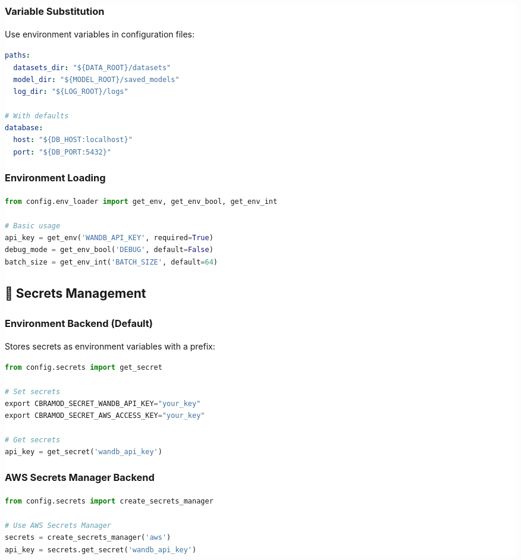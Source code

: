 ### Variable Substitution

Use environment variables in configuration files:

```yaml
paths:
  datasets_dir: "${DATA_ROOT}/datasets"
  model_dir: "${MODEL_ROOT}/saved_models"
  log_dir: "${LOG_ROOT}/logs"

# With defaults
database:
  host: "${DB_HOST:localhost}"
  port: "${DB_PORT:5432}"
```

### Environment Loading

```python
from config.env_loader import get_env, get_env_bool, get_env_int

# Basic usage
api_key = get_env('WANDB_API_KEY', required=True)
debug_mode = get_env_bool('DEBUG', default=False)
batch_size = get_env_int('BATCH_SIZE', default=64)
```

## 🔐 Secrets Management

### Environment Backend (Default)

Stores secrets as environment variables with a prefix:

```python
from config.secrets import get_secret

# Set secrets
export CBRAMOD_SECRET_WANDB_API_KEY="your_key"
export CBRAMOD_SECRET_AWS_ACCESS_KEY="your_key"

# Get secrets
api_key = get_secret('wandb_api_key')
```

### AWS Secrets Manager Backend

```python
from config.secrets import create_secrets_manager

# Use AWS Secrets Manager
secrets = create_secrets_manager('aws')
api_key = secrets.get_secret('wandb_api_key')
```
